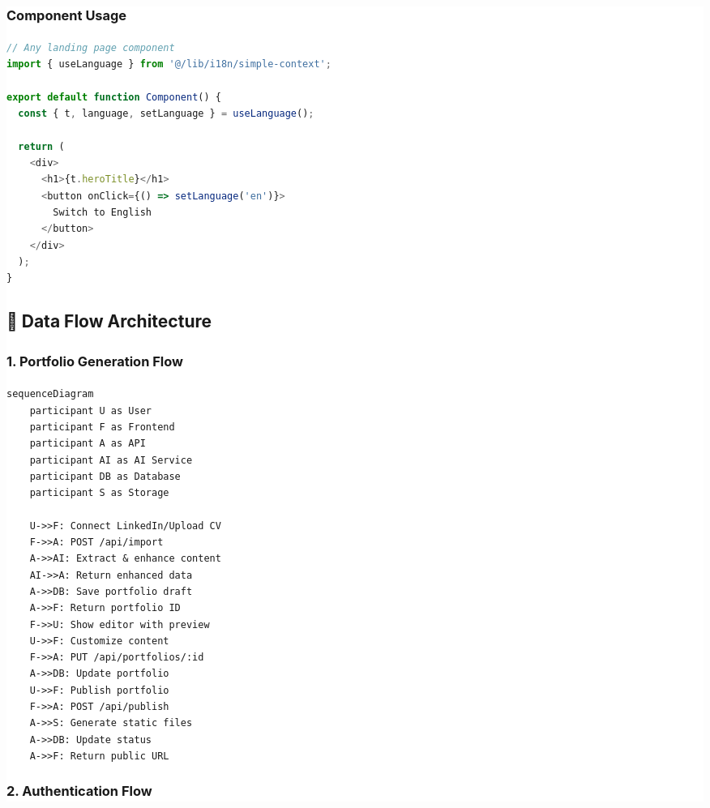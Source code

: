 ### Component Usage

```typescript
// Any landing page component
import { useLanguage } from '@/lib/i18n/simple-context';

export default function Component() {
  const { t, language, setLanguage } = useLanguage();

  return (
    <div>
      <h1>{t.heroTitle}</h1>
      <button onClick={() => setLanguage('en')}>
        Switch to English
      </button>
    </div>
  );
}
```

## 🔄 Data Flow Architecture

### 1. **Portfolio Generation Flow**

```mermaid
sequenceDiagram
    participant U as User
    participant F as Frontend
    participant A as API
    participant AI as AI Service
    participant DB as Database
    participant S as Storage

    U->>F: Connect LinkedIn/Upload CV
    F->>A: POST /api/import
    A->>AI: Extract & enhance content
    AI->>A: Return enhanced data
    A->>DB: Save portfolio draft
    A->>F: Return portfolio ID
    F->>U: Show editor with preview
    U->>F: Customize content
    F->>A: PUT /api/portfolios/:id
    A->>DB: Update portfolio
    U->>F: Publish portfolio
    F->>A: POST /api/publish
    A->>S: Generate static files
    A->>DB: Update status
    A->>F: Return public URL
```

### 2. **Authentication Flow**
